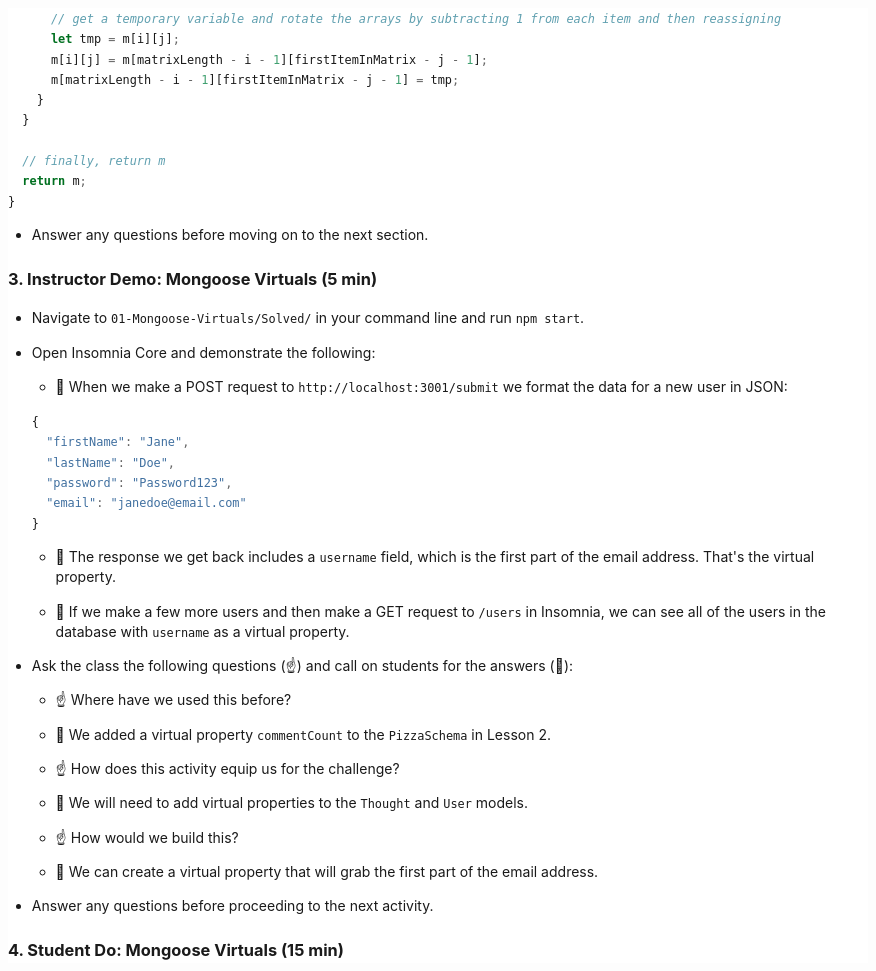 ```js
      // get a temporary variable and rotate the arrays by subtracting 1 from each item and then reassigning
      let tmp = m[i][j];
      m[i][j] = m[matrixLength - i - 1][firstItemInMatrix - j - 1];
      m[matrixLength - i - 1][firstItemInMatrix - j - 1] = tmp;
    }
  }

  // finally, return m
  return m;
}
```

* Answer any questions before moving on to the next section.


### 3. Instructor Demo: Mongoose Virtuals (5 min)

* Navigate to `01-Mongoose-Virtuals/Solved/` in your command line and run `npm start`.

* Open Insomnia Core and demonstrate the following:

  * 🔑 When we make a POST request to `http://localhost:3001/submit` we format the data for a new user in JSON:

  ```js
  {
    "firstName": "Jane",
    "lastName": "Doe",
    "password": "Password123",
    "email": "janedoe@email.com"
  }
  ```

  * 🔑 The response we get back includes a `username` field, which is the first part of the email address. That's the virtual property.

  * 🔑 If we make a few more users and then make a GET request to `/users` in Insomnia, we can see all of the users in the database with `username` as a virtual property.

* Ask the class the following questions (☝️) and call on students for the answers (🙋):

  * ☝️ Where have we used this before?

  * 🙋 We added a virtual property `commentCount` to the `PizzaSchema` in Lesson 2.
  
  * ☝️ How does this activity equip us for the challenge?

  * 🙋 We will need to add virtual properties to the `Thought` and `User` models.

  * ☝️ How would we build this?

  * 🙋 We can create a virtual property that will grab the first part of the email address.

* Answer any questions before proceeding to the next activity.

### 4. Student Do: Mongoose Virtuals (15 min)
